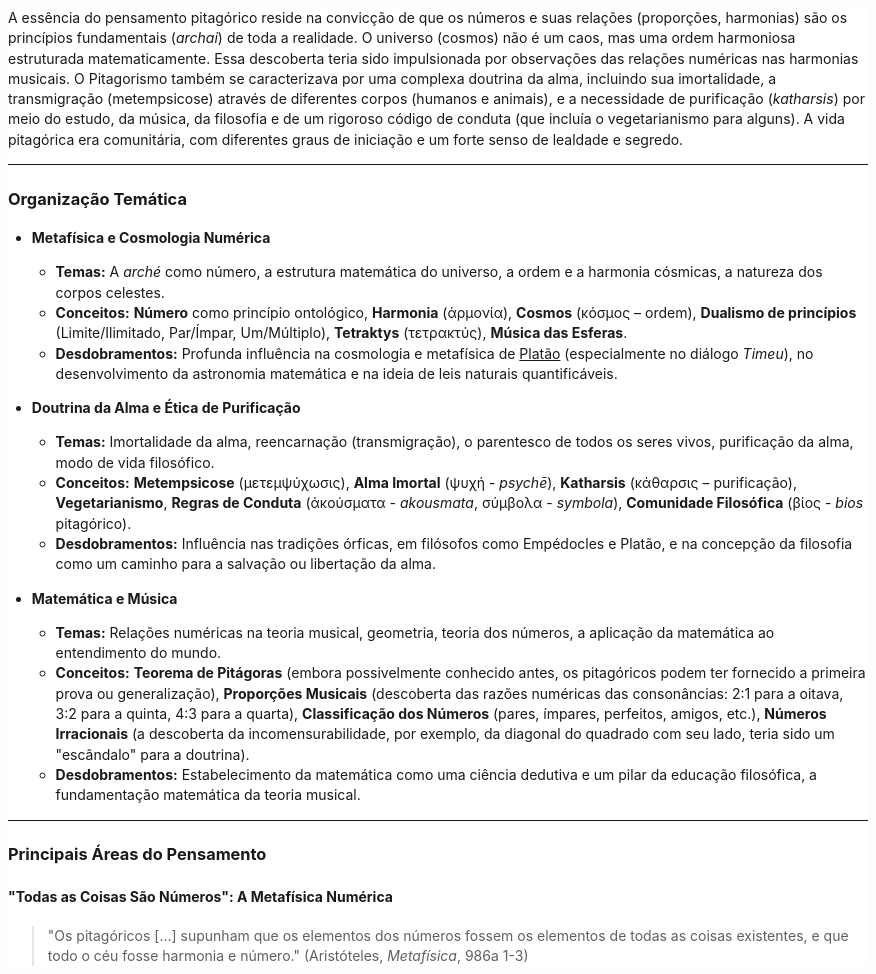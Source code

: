 A essência do pensamento pitagórico reside na convicção de que os números e suas relações (proporções, harmonias) são os princípios fundamentais (*archai*) de toda a realidade. O universo (cosmos) não é um caos, mas uma ordem harmoniosa estruturada matematicamente. Essa descoberta teria sido impulsionada por observações das relações numéricas nas harmonias musicais. O Pitagorismo também se caracterizava por uma complexa doutrina da alma, incluindo sua imortalidade, a transmigração (metempsicose) através de diferentes corpos (humanos e animais), e a necessidade de purificação (*katharsis*) por meio do estudo, da música, da filosofia e de um rigoroso código de conduta (que incluía o vegetarianismo para alguns). A vida pitagórica era comunitária, com diferentes graus de iniciação e um forte senso de lealdade e segredo.

<hr>

### Organização Temática

- **Metafísica e Cosmologia Numérica**
  - **Temas:** A *arché* como número, a estrutura matemática do universo, a ordem e a harmonia cósmicas, a natureza dos corpos celestes.
  - **Conceitos:** **Número** como princípio ontológico, **Harmonia** (ἁρμονία), **Cosmos** (κόσμος – ordem), **Dualismo de princípios** (Limite/Ilimitado, Par/Ímpar, Um/Múltiplo), **Tetraktys** (τετρακτύς), **Música das Esferas**.
  - **Desdobramentos:** Profunda influência na cosmologia e metafísica de [Platão](/filosofos/classico/platao) (especialmente no diálogo *Timeu*), no desenvolvimento da astronomia matemática e na ideia de leis naturais quantificáveis.

- **Doutrina da Alma e Ética de Purificação**
  - **Temas:** Imortalidade da alma, reencarnação (transmigração), o parentesco de todos os seres vivos, purificação da alma, modo de vida filosófico.
  - **Conceitos:** **Metempsicose** (μετεμψύχωσις), **Alma Imortal** (ψυχή - *psychē*), **Katharsis** (κάθαρσις – purificação), **Vegetarianismo**, **Regras de Conduta** (ἀκούσματα - *akousmata*, σύμβολα - *symbola*), **Comunidade Filosófica** (βίος - *bios* pitagórico).
  - **Desdobramentos:** Influência nas tradições órficas, em filósofos como Empédocles e Platão, e na concepção da filosofia como um caminho para a salvação ou libertação da alma.

- **Matemática e Música**
  - **Temas:** Relações numéricas na teoria musical, geometria, teoria dos números, a aplicação da matemática ao entendimento do mundo.
  - **Conceitos:** **Teorema de Pitágoras** (embora possivelmente conhecido antes, os pitagóricos podem ter fornecido a primeira prova ou generalização), **Proporções Musicais** (descoberta das razões numéricas das consonâncias: 2:1 para a oitava, 3:2 para a quinta, 4:3 para a quarta), **Classificação dos Números** (pares, ímpares, perfeitos, amigos, etc.), **Números Irracionais** (a descoberta da incomensurabilidade, por exemplo, da diagonal do quadrado com seu lado, teria sido um "escândalo" para a doutrina).
  - **Desdobramentos:** Estabelecimento da matemática como uma ciência dedutiva e um pilar da educação filosófica, a fundamentação matemática da teoria musical.

<hr>

### Principais Áreas do Pensamento

#### "Todas as Coisas São Números": A Metafísica Numérica
>
> "Os pitagóricos [...] supunham que os elementos dos números fossem os elementos de todas as coisas existentes, e que todo o céu fosse harmonia e número." (Aristóteles, *Metafísica*, 986a 1-3)
